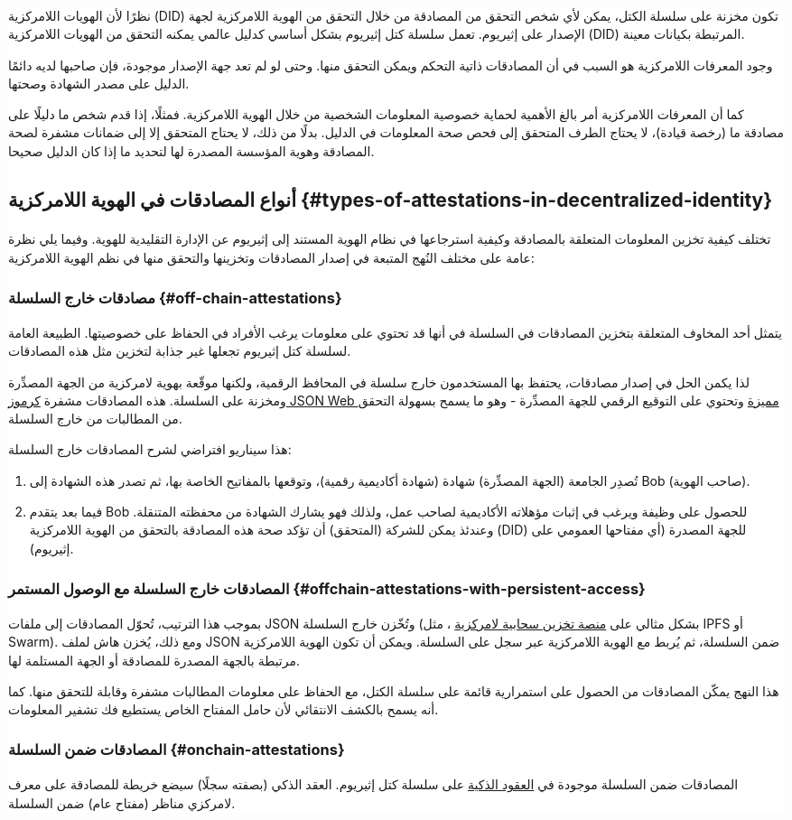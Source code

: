 نظرًا لأن الهويات اللامركزية (DID) تكون مخزنة على سلسلة الكتل، يمكن لأي شخص التحقق من المصادقة من خلال التحقق من الهوية اللامركزية لجهة الإصدار على إثيريوم. تعمل سلسلة كتل إثيريوم بشكل أساسي كدليل عالمي يمكنه التحقق من الهويات اللامركزية (DID) المرتبطة بكيانات معينة.

وجود المعرفات اللامركزية هو السبب في أن المصادقات ذاتية التحكم ويمكن التحقق منها. وحتى لو لم تعد جهة الإصدار موجودة، فإن صاحبها لديه دائمًا الدليل على مصدر الشهادة وصحتها.

كما أن المعرفات اللامركزية أمر بالغ الأهمية لحماية خصوصية المعلومات الشخصية من خلال الهوية اللامركزية. فمثلًا، إذا قدم شخص ما دليلًا على مصادقة ما (رخصة قيادة)، لا يحتاج الطرف المتحقق إلى فحص صحة المعلومات في الدليل. بدلًا من ذلك، لا يحتاج المتحقق إلا إلى ضمانات مشفرة لصحة المصادقة وهوية المؤسسة المصدرة لها لتحديد ما إذا كان الدليل صحيحا.

## أنواع المصادقات في الهوية اللامركزية {#types-of-attestations-in-decentralized-identity}

تختلف كيفية تخزين المعلومات المتعلقة بالمصادقة وكيفية استرجاعها في نظام الهوية المستند إلى إثيريوم عن الإدارة التقليدية للهوية. وفيما يلي نظرة عامة على مختلف النُهج المتبعة في إصدار المصادقات وتخزينها والتحقق منها في نظم الهوية اللامركزية:

### مصادقات خارج السلسلة {#off-chain-attestations}

يتمثل أحد المخاوف المتعلقة بتخزين المصادقات في السلسلة في أنها قد تحتوي على معلومات يرغب الأفراد في الحفاظ على خصوصيتها. الطبيعة العامة لسلسلة كتل إثيريوم تجعلها غير جذابة لتخزين مثل هذه المصادقات.

لذا يكمن الحل في إصدار مصادقات، يحتفظ بها المستخدمون خارج سلسلة في المحافظ الرقمية، ولكنها موقّعة بهوية لامركزية من الجهة المصدِّرة ومخزنة على السلسلة. هذه المصادقات مشفرة [كرموز JSON Web مميزة](https://en.wikipedia.org/wiki/JSON_Web_Token) وتحتوي على التوقيع الرقمي للجهة المصدِّرة - وهو ما يسمح بسهولة التحقق من المطالبات من خارج السلسلة.

هذا سيناريو افتراضي لشرح المصادقات خارج السلسلة:

1. تُصدِر الجامعة (الجهة المصدِّرة) شهادة (شهادة أكاديمية رقمية)، وتوقعها بالمفاتيح الخاصة بها، ثم تصدر هذه الشهادة إلى Bob (صاحب الهوية).

2. فيما بعد يتقدم Bob للحصول على وظيفة ويرغب في إثبات مؤهلاته الأكاديمية لصاحب عمل، ولذلك فهو يشارك الشهادة من محفظته المتنقلة. وعندئذ يمكن للشركة (المتحقق) أن تؤكد صحة هذه المصادقة بالتحقق من الهوية اللامركزية (DID) للجهة المصدرة (أي مفتاحها العمومي على إثيريوم).

### المصادقات خارج السلسلة مع الوصول المستمر {#offchain-attestations-with-persistent-access}

بموجب هذا الترتيب، تُحوّل المصادقات إلى ملفات JSON وتُخّزن خارج السلسلة (بشكل مثالي على [منصة تخزين سحابية لامركزية](/developers/docs/storage/) ، مثل IPFS أو Swarm). ومع ذلك، يُخزن <GlossaryTooltip termKey="hash">هاش</GlossaryTooltip> لملف JSON ضمن السلسلة، ثم يُربط مع الهوية اللامركزية عبر سجل على السلسلة. ويمكن أن تكون الهوية اللامركزية مرتبطة بالجهة المصدرة للمصادقة أو الجهة المستلمة لها.

هذا النهج يمكّن المصادقات من الحصول على استمرارية قائمة على سلسلة الكتل، مع الحفاظ على معلومات المطالبات مشفرة وقابلة للتحقق منها. كما أنه يسمح بالكشف الانتقائي لأن حامل المفتاح الخاص يستطيع فك تشفير المعلومات.

### المصادقات ضمن السلسلة {#onchain-attestations}

المصادقات ضمن السلسلة موجودة في [العقود الذكية](/developers/docs/smart-contracts/) على سلسلة كتل إثيريوم. العقد الذكي (بصفته سجلًا) سيضع خريطة للمصادقة على معرف لامركزي مناظر (مفتاح عام) ضمن السلسلة.
